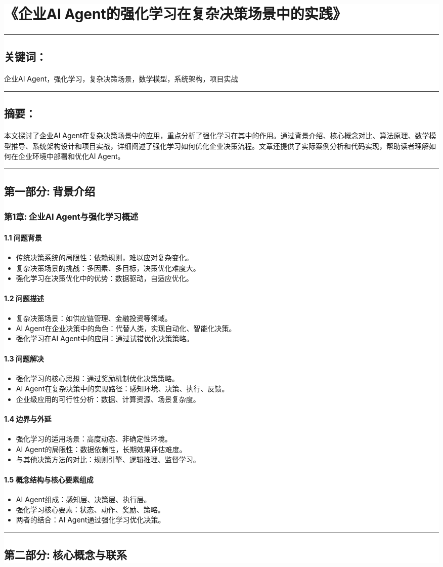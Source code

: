                  



# 《企业AI Agent的强化学习在复杂决策场景中的实践》

---

## 关键词：
企业AI Agent，强化学习，复杂决策场景，数学模型，系统架构，项目实战

---

## 摘要：
本文探讨了企业AI Agent在复杂决策场景中的应用，重点分析了强化学习在其中的作用。通过背景介绍、核心概念对比、算法原理、数学模型推导、系统架构设计和项目实战，详细阐述了强化学习如何优化企业决策流程。文章还提供了实际案例分析和代码实现，帮助读者理解如何在企业环境中部署和优化AI Agent。

---

## 第一部分: 背景介绍

### 第1章: 企业AI Agent与强化学习概述

#### 1.1 问题背景
- 传统决策系统的局限性：依赖规则，难以应对复杂变化。
- 复杂决策场景的挑战：多因素、多目标，决策优化难度大。
- 强化学习在决策优化中的优势：数据驱动，自适应优化。

#### 1.2 问题描述
- 复杂决策场景：如供应链管理、金融投资等领域。
- AI Agent在企业决策中的角色：代替人类，实现自动化、智能化决策。
- 强化学习在AI Agent中的应用：通过试错优化决策策略。

#### 1.3 问题解决
- 强化学习的核心思想：通过奖励机制优化决策策略。
- AI Agent在复杂决策中的实现路径：感知环境、决策、执行、反馈。
- 企业级应用的可行性分析：数据、计算资源、场景复杂度。

#### 1.4 边界与外延
- 强化学习的适用场景：高度动态、非确定性环境。
- AI Agent的局限性：数据依赖性，长期效果评估难度。
- 与其他决策方法的对比：规则引擎、逻辑推理、监督学习。

#### 1.5 概念结构与核心要素组成
- AI Agent组成：感知层、决策层、执行层。
- 强化学习核心要素：状态、动作、奖励、策略。
- 两者的结合：AI Agent通过强化学习优化决策。

---

## 第二部分: 核心概念与联系
